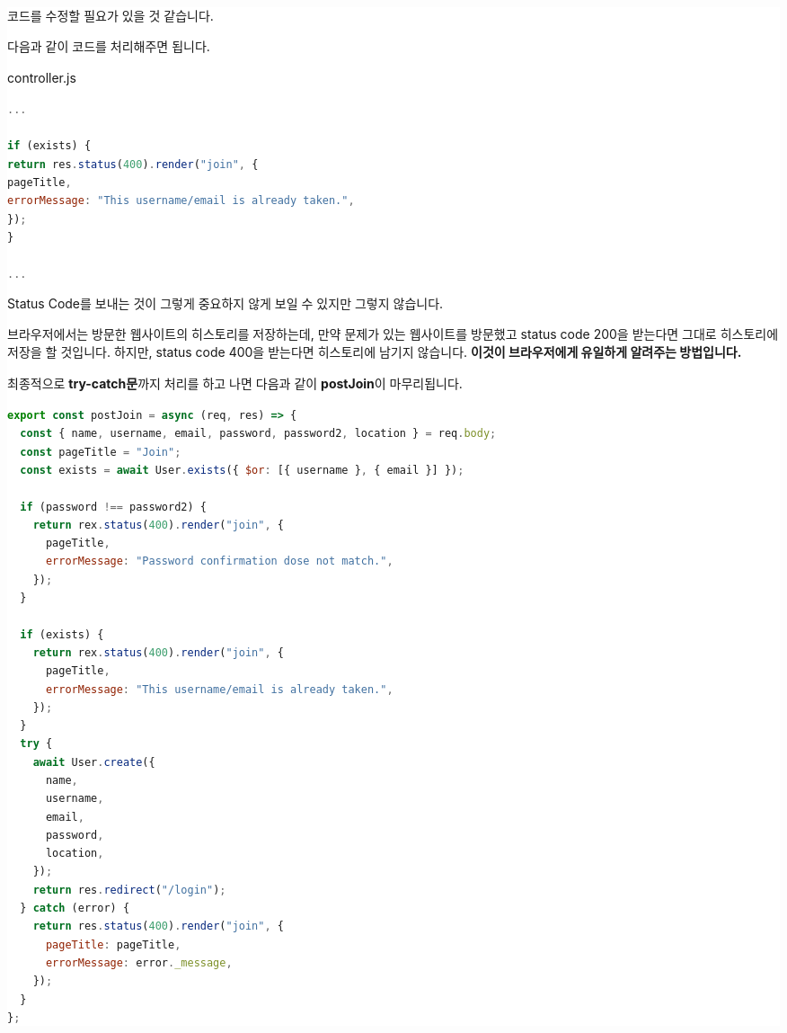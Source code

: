 코드를 수정할 필요가 있을 것 같습니다.

다음과 같이 코드를 처리해주면 됩니다.

controller.js

```js
...

if (exists) {
return res.status(400).render("join", {
pageTitle,
errorMessage: "This username/email is already taken.",
});
}

...
```

Status Code를 보내는 것이 그렇게 중요하지 않게 보일 수 있지만 그렇지 않습니다.

브라우저에서는 방문한 웹사이트의 히스토리를 저장하는데, 만약 문제가 있는 웹사이트를 방문했고 status code 200을 받는다면 그대로 히스토리에 저장을 할 것입니다. 하지만, status code 400을 받는다면 히스토리에 남기지 않습니다.
**이것이 브라우저에게 유일하게 알려주는 방법입니다.**

최종적으로 **try-catch문**까지 처리를 하고 나면 다음과 같이 **postJoin**이 마무리됩니다.

```js
export const postJoin = async (req, res) => {
  const { name, username, email, password, password2, location } = req.body;
  const pageTitle = "Join";
  const exists = await User.exists({ $or: [{ username }, { email }] });

  if (password !== password2) {
    return rex.status(400).render("join", {
      pageTitle,
      errorMessage: "Password confirmation dose not match.",
    });
  }

  if (exists) {
    return rex.status(400).render("join", {
      pageTitle,
      errorMessage: "This username/email is already taken.",
    });
  }
  try {
    await User.create({
      name,
      username,
      email,
      password,
      location,
    });
    return res.redirect("/login");
  } catch (error) {
    return res.status(400).render("join", {
      pageTitle: pageTitle,
      errorMessage: error._message,
    });
  }
};
```
